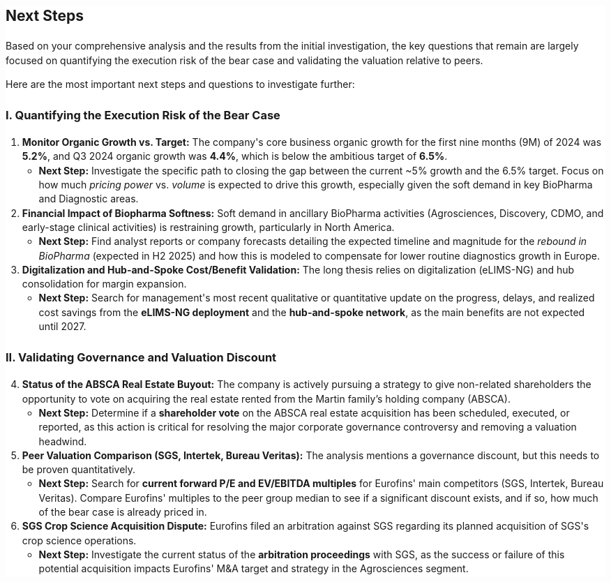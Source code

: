 
## Next Steps

Based on your comprehensive analysis and the results from the initial investigation, the key questions that remain are largely focused on quantifying the execution risk of the bear case and validating the valuation relative to peers.

Here are the most important next steps and questions to investigate further:

### I. Quantifying the Execution Risk of the Bear Case

1.  **Monitor Organic Growth vs. Target:** The company's core business organic growth for the first nine months (9M) of 2024 was **5.2%**, and Q3 2024 organic growth was **4.4%**, which is below the ambitious target of **6.5%**.
    *   **Next Step:** Investigate the specific path to closing the gap between the current ~5% growth and the 6.5% target. Focus on how much *pricing power* vs. *volume* is expected to drive this growth, especially given the soft demand in key BioPharma and Diagnostic areas.
2.  **Financial Impact of Biopharma Softness:** Soft demand in ancillary BioPharma activities (Agrosciences, Discovery, CDMO, and early-stage clinical activities) is restraining growth, particularly in North America.
    *   **Next Step:** Find analyst reports or company forecasts detailing the expected timeline and magnitude for the *rebound in BioPharma* (expected in H2 2025) and how this is modeled to compensate for lower routine diagnostics growth in Europe.
3.  **Digitalization and Hub-and-Spoke Cost/Benefit Validation:** The long thesis relies on digitalization (eLIMS-NG) and hub consolidation for margin expansion.
    *   **Next Step:** Search for management's most recent qualitative or quantitative update on the progress, delays, and realized cost savings from the **eLIMS-NG deployment** and the **hub-and-spoke network**, as the main benefits are not expected until 2027.

### II. Validating Governance and Valuation Discount

4.  **Status of the ABSCA Real Estate Buyout:** The company is actively pursuing a strategy to give non-related shareholders the opportunity to vote on acquiring the real estate rented from the Martin family’s holding company (ABSCA).
    *   **Next Step:** Determine if a **shareholder vote** on the ABSCA real estate acquisition has been scheduled, executed, or reported, as this action is critical for resolving the major corporate governance controversy and removing a valuation headwind.
5.  **Peer Valuation Comparison (SGS, Intertek, Bureau Veritas):** The analysis mentions a governance discount, but this needs to be proven quantitatively.
    *   **Next Step:** Search for **current forward P/E and EV/EBITDA multiples** for Eurofins' main competitors (SGS, Intertek, Bureau Veritas). Compare Eurofins' multiples to the peer group median to see if a significant discount exists, and if so, how much of the bear case is already priced in.
6.  **SGS Crop Science Acquisition Dispute:** Eurofins filed an arbitration against SGS regarding its planned acquisition of SGS's crop science operations.
    *   **Next Step:** Investigate the current status of the **arbitration proceedings** with SGS, as the success or failure of this potential acquisition impacts Eurofins' M\&A target and strategy in the Agrosciences segment.